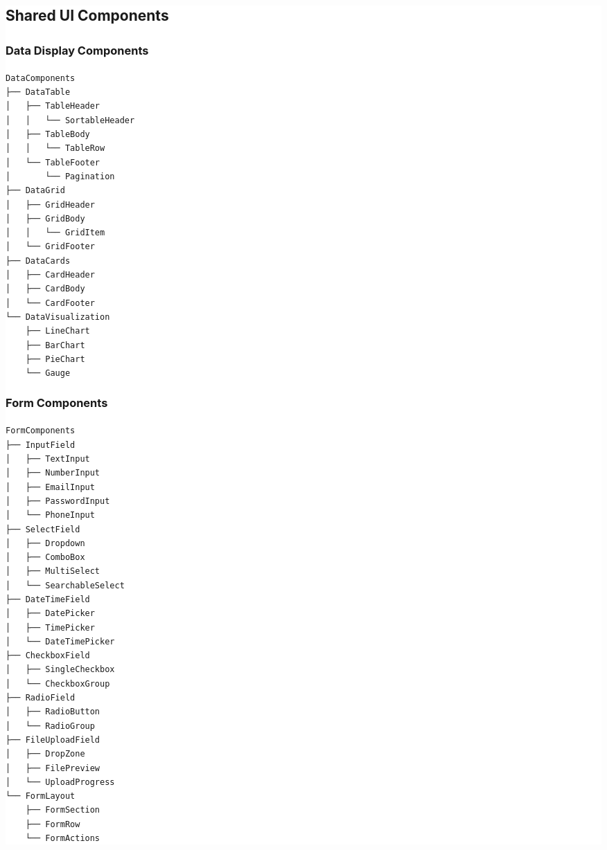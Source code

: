 ## Shared UI Components

### Data Display Components

```
DataComponents
├── DataTable
│   ├── TableHeader
│   │   └── SortableHeader
│   ├── TableBody
│   │   └── TableRow
│   └── TableFooter
│       └── Pagination
├── DataGrid
│   ├── GridHeader
│   ├── GridBody
│   │   └── GridItem
│   └── GridFooter
├── DataCards
│   ├── CardHeader
│   ├── CardBody
│   └── CardFooter
└── DataVisualization
    ├── LineChart
    ├── BarChart
    ├── PieChart
    └── Gauge
```

### Form Components

```
FormComponents
├── InputField
│   ├── TextInput
│   ├── NumberInput
│   ├── EmailInput
│   ├── PasswordInput
│   └── PhoneInput
├── SelectField
│   ├── Dropdown
│   ├── ComboBox
│   ├── MultiSelect
│   └── SearchableSelect
├── DateTimeField
│   ├── DatePicker
│   ├── TimePicker
│   └── DateTimePicker
├── CheckboxField
│   ├── SingleCheckbox
│   └── CheckboxGroup
├── RadioField
│   ├── RadioButton
│   └── RadioGroup
├── FileUploadField
│   ├── DropZone
│   ├── FilePreview
│   └── UploadProgress
└── FormLayout
    ├── FormSection
    ├── FormRow
    └── FormActions
```
